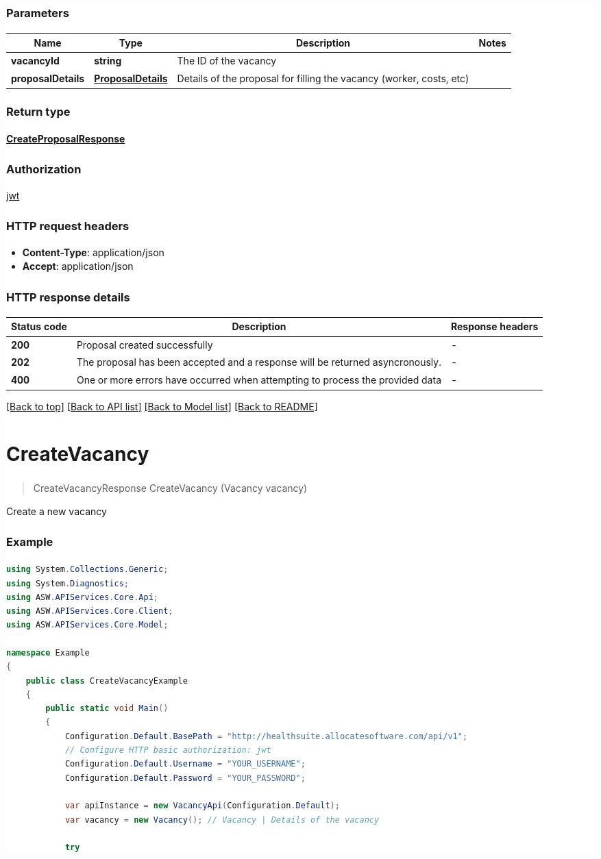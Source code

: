 ### Parameters

Name | Type | Description  | Notes
------------- | ------------- | ------------- | -------------
 **vacancyId** | **string**| The ID of the vacancy | 
 **proposalDetails** | [**ProposalDetails**](ProposalDetails.md)| Details of the proposal for filling the vacancy (worker, costs, etc) | 

### Return type

[**CreateProposalResponse**](CreateProposalResponse.md)

### Authorization

[jwt](../README.md#jwt)

### HTTP request headers

 - **Content-Type**: application/json
 - **Accept**: application/json

### HTTP response details
| Status code | Description | Response headers |
|-------------|-------------|------------------|
| **200** | Proposal created successfully |  -  |
| **202** | The proposal has been accepted and a response will be returned asyncronously. |  -  |
| **400** | One or more errors have occurred when attempting to process the provided data |  -  |

[[Back to top]](#) [[Back to API list]](../README.md#documentation-for-api-endpoints) [[Back to Model list]](../README.md#documentation-for-models) [[Back to README]](../README.md)

<a name="createvacancy"></a>
# **CreateVacancy**
> CreateVacancyResponse CreateVacancy (Vacancy vacancy)



Create a new vacancy

### Example
```csharp
using System.Collections.Generic;
using System.Diagnostics;
using ASW.APIServices.Core.Api;
using ASW.APIServices.Core.Client;
using ASW.APIServices.Core.Model;

namespace Example
{
    public class CreateVacancyExample
    {
        public static void Main()
        {
            Configuration.Default.BasePath = "http://healthsuite.allocatesoftware.com/api/v1";
            // Configure HTTP basic authorization: jwt
            Configuration.Default.Username = "YOUR_USERNAME";
            Configuration.Default.Password = "YOUR_PASSWORD";

            var apiInstance = new VacancyApi(Configuration.Default);
            var vacancy = new Vacancy(); // Vacancy | Details of the vacancy

            try
```